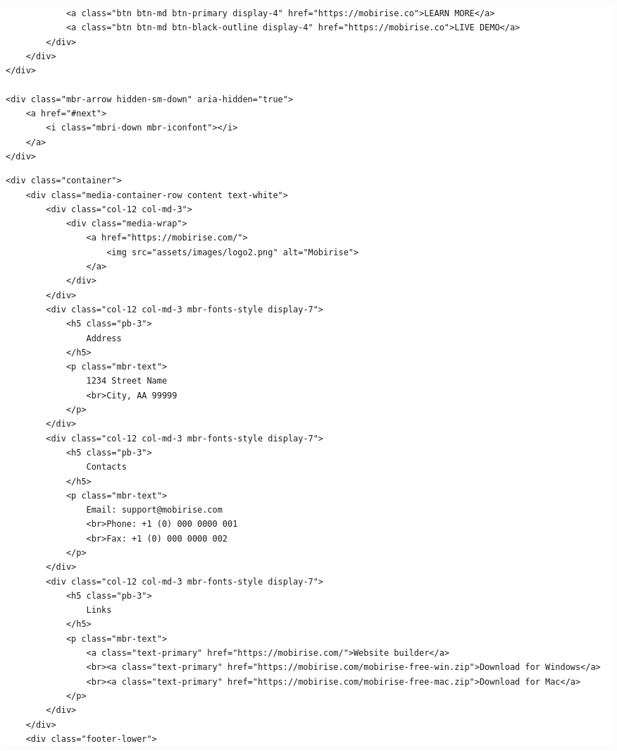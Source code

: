                 <a class="btn btn-md btn-primary display-4" href="https://mobirise.co">LEARN MORE</a>
                <a class="btn btn-md btn-black-outline display-4" href="https://mobirise.co">LIVE DEMO</a>
            </div>
        </div>
    </div>

    <div class="mbr-arrow hidden-sm-down" aria-hidden="true">
        <a href="#next">
            <i class="mbri-down mbr-iconfont"></i>
        </a>
    </div>
</section>

<section class="cid-qTkAaeaxX5" id="footer1-2">

    

    

    <div class="container">
        <div class="media-container-row content text-white">
            <div class="col-12 col-md-3">
                <div class="media-wrap">
                    <a href="https://mobirise.com/">
                        <img src="assets/images/logo2.png" alt="Mobirise">
                    </a>
                </div>
            </div>
            <div class="col-12 col-md-3 mbr-fonts-style display-7">
                <h5 class="pb-3">
                    Address
                </h5>
                <p class="mbr-text">
                    1234 Street Name
                    <br>City, AA 99999
                </p>
            </div>
            <div class="col-12 col-md-3 mbr-fonts-style display-7">
                <h5 class="pb-3">
                    Contacts
                </h5>
                <p class="mbr-text">
                    Email: support@mobirise.com
                    <br>Phone: +1 (0) 000 0000 001
                    <br>Fax: +1 (0) 000 0000 002
                </p>
            </div>
            <div class="col-12 col-md-3 mbr-fonts-style display-7">
                <h5 class="pb-3">
                    Links
                </h5>
                <p class="mbr-text">
                    <a class="text-primary" href="https://mobirise.com/">Website builder</a>
                    <br><a class="text-primary" href="https://mobirise.com/mobirise-free-win.zip">Download for Windows</a>
                    <br><a class="text-primary" href="https://mobirise.com/mobirise-free-mac.zip">Download for Mac</a>
                </p>
            </div>
        </div>
        <div class="footer-lower">